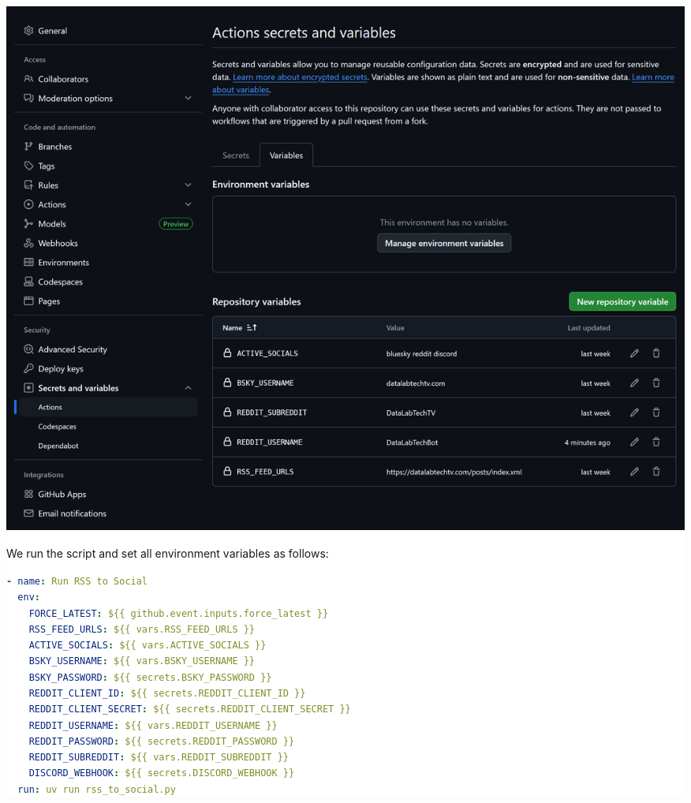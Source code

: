 ![GitHub Actions Vars](./github-actions-vars.png)

We run the script and set all environment variables as follows:

```yaml
- name: Run RSS to Social
  env:
    FORCE_LATEST: ${{ github.event.inputs.force_latest }}
    RSS_FEED_URLS: ${{ vars.RSS_FEED_URLS }}
    ACTIVE_SOCIALS: ${{ vars.ACTIVE_SOCIALS }}
    BSKY_USERNAME: ${{ vars.BSKY_USERNAME }}
    BSKY_PASSWORD: ${{ secrets.BSKY_PASSWORD }}
    REDDIT_CLIENT_ID: ${{ secrets.REDDIT_CLIENT_ID }}
    REDDIT_CLIENT_SECRET: ${{ secrets.REDDIT_CLIENT_SECRET }}
    REDDIT_USERNAME: ${{ vars.REDDIT_USERNAME }}
    REDDIT_PASSWORD: ${{ secrets.REDDIT_PASSWORD }}
    REDDIT_SUBREDDIT: ${{ vars.REDDIT_SUBREDDIT }}
    DISCORD_WEBHOOK: ${{ secrets.DISCORD_WEBHOOK }}
  run: uv run rss_to_social.py
```
